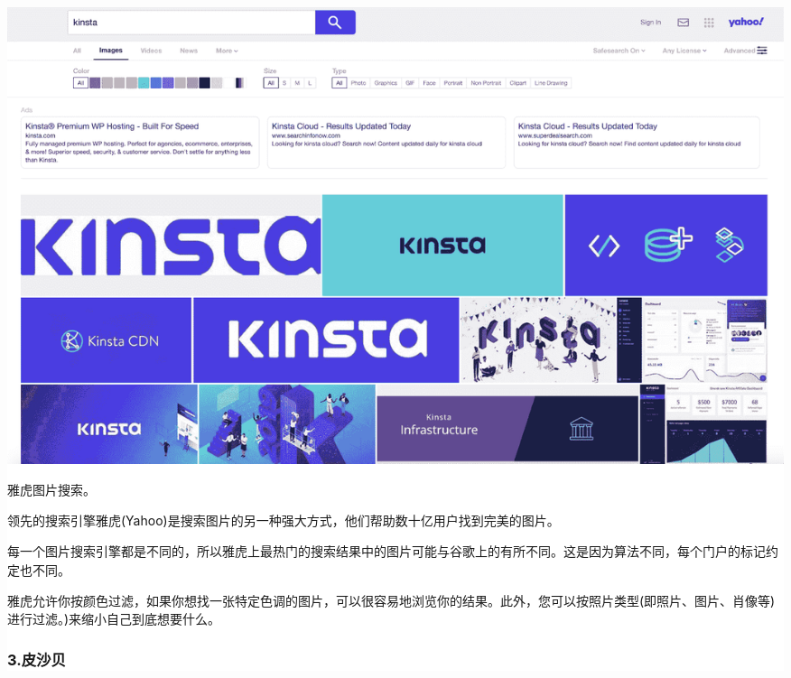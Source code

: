 ![Yahoo image search engine.](img/6f6a8990f92b8279d498ca050d15bce2.png)

雅虎图片搜索。





领先的搜索引擎雅虎(Yahoo)是搜索图片的另一种强大方式，他们帮助数十亿用户找到完美的图片。

每一个图片搜索引擎都是不同的，所以雅虎上最热门的搜索结果中的图片可能与谷歌上的有所不同。这是因为算法不同，每个门户的标记约定也不同。

雅虎允许你按颜色过滤，如果你想找一张特定色调的图片，可以很容易地浏览你的结果。此外，您可以按照片类型(即照片、图片、肖像等)进行过滤。)来缩小自己到底想要什么。

### 3.皮沙贝


